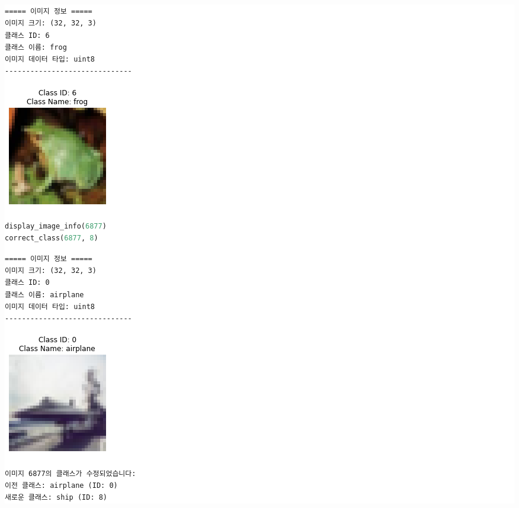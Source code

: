     ===== 이미지 정보 =====
    이미지 크기: (32, 32, 3)
    클래스 ID: 6
    클래스 이름: frog
    이미지 데이터 타입: uint8
    ------------------------------



    
![png](output_12_3.png)
    



```python
display_image_info(6877)
correct_class(6877, 8)
```

    
    ===== 이미지 정보 =====
    이미지 크기: (32, 32, 3)
    클래스 ID: 0
    클래스 이름: airplane
    이미지 데이터 타입: uint8
    ------------------------------



    
![png](output_13_1.png)
    


    
    이미지 6877의 클래스가 수정되었습니다:
    이전 클래스: airplane (ID: 0)
    새로운 클래스: ship (ID: 8)
    